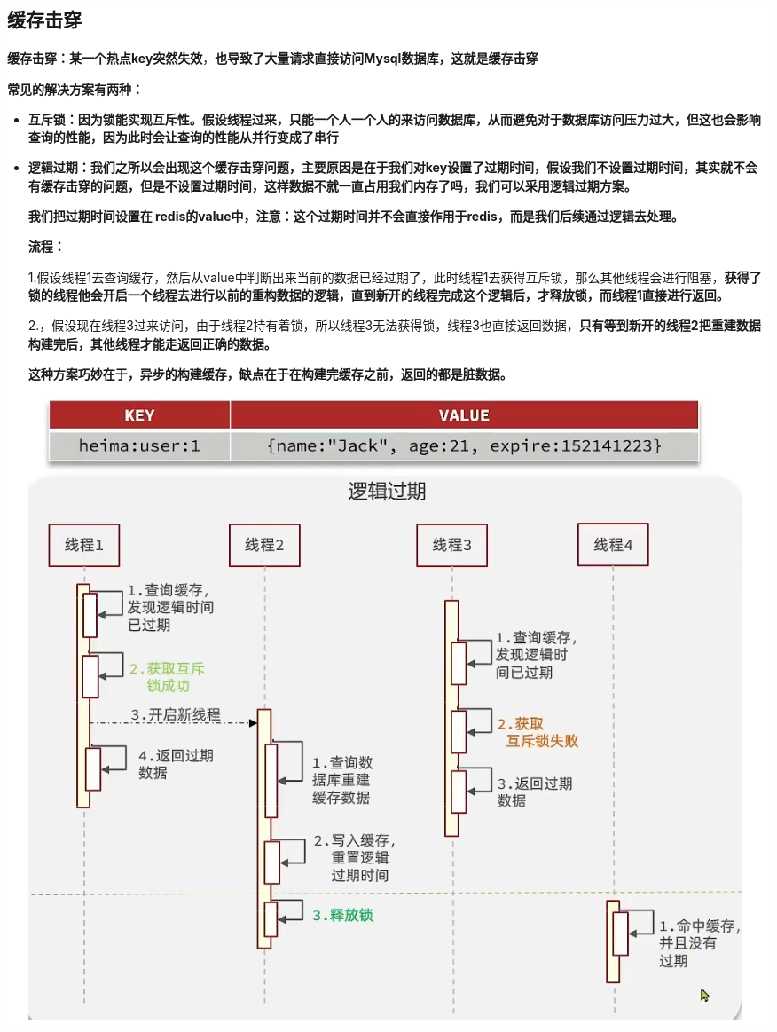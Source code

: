 ## 缓存击穿

**缓存击穿：某⼀个热点key突然失效**，**也导致了大量请求直接访问Mysql数据库，这就是缓存击穿**

**常见的解决方案有两种：**

- **互斥锁：因为锁能实现互斥性。假设线程过来，只能一个人一个人的来访问数据库，从而避免对于数据库访问压力过大，但这也会影响查询的性能，因为此时会让查询的性能从并行变成了串行**

- **逻辑过期：我们之所以会出现这个缓存击穿问题，主要原因是在于我们对key设置了过期时间，假设我们不设置过期时间，其实就不会有缓存击穿的问题，但是不设置过期时间，这样数据不就一直占用我们内存了吗，我们可以采用逻辑过期方案。**

  

  **我们把过期时间设置在 redis的value中，注意：这个过期时间并不会直接作用于redis，而是我们后续通过逻辑去处理。**

  

  **流程：**

  1.假设线程1去查询缓存，然后从value中判断出来当前的数据已经过期了，此时线程1去获得互斥锁，那么其他线程会进行阻塞，**获得了锁的线程他会开启一个线程去进行以前的重构数据的逻辑，直到新开的线程完成这个逻辑后，才释放锁，而线程1直接进行返回。** 

  

  2.，假设现在线程3过来访问，由于线程2持有着锁，所以线程3无法获得锁，线程3也直接返回数据，**只有等到新开的线程2把重建数据构建完后，其他线程才能走返回正确的数据。**

  **这种方案巧妙在于，异步的构建缓存，缺点在于在构建完缓存之前，返回的都是脏数据。**

  ![1660545876775](../img/1660545876775.png)
